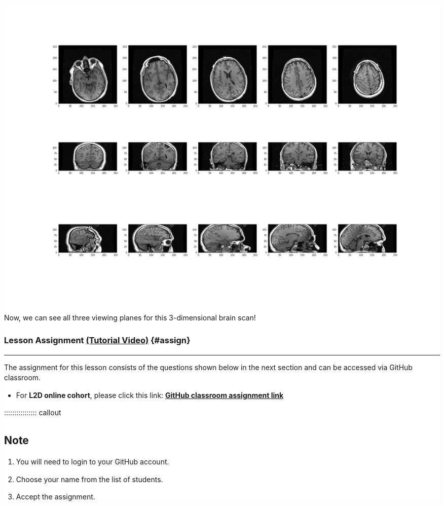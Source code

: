 <img src="fig/03-image_handling-rendered-unnamed-chunk-31-31.png" width="2496" style="display: block; margin: auto;" />

Now, we can see all three viewing planes for this 3-dimensional brain scan!

### **Lesson Assignment** [(Tutorial Video)](https://www.youtube.com/watch?app=desktop&v=5UzoWit0Ewc) {#assign}

-------------------------------

The assignment for this lesson consists of the questions shown below in the next section and can be accessed via GitHub classroom.

- For **L2D online cohort**, please click this link: [**GitHub classroom assignment link**](https://classroom.github.com/a/jbKZrOtx)

:::::::::::::::: callout
## Note

1. You will need to login to your GitHub account.

2. Choose your name from the list of students.

3. Accept the assignment.
